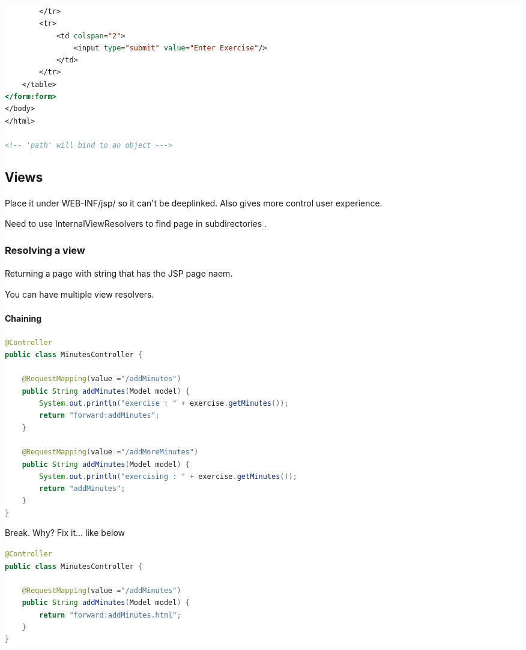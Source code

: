~~~ jsp
        </tr>
        <tr>
            <td colspan="2">
                <input type="submit" value="Enter Exercise"/>
            </td>   
        </tr>
    </table>
</form:form>
</body>
</html>

<!-- 'path' will bind to an object --->
~~~


## Views

Place it under WEB-INF/jsp/ so it can't be deeplinked. Also gives more control user experience.

Need to use InternalViewResolvers to find page in subdirectories .

### Resolving a view

Returning a page with string that has the JSP page naem.

You can have multiple view resolvers.

#### Chaining

~~~ java
@Controller
public class MinutesController {

    @RequestMapping(value ="/addMinutes")
    public String addMinutes(Model model) {
        System.out.println("exercise : " + exercise.getMinutes());
        return "forward:addMinutes";
    }

    @RequestMapping(value ="/addMoreMinutes")
    public String addMinutes(Model model) {
        System.out.println("exercising : " + exercise.getMinutes());
        return "addMinutes";
    }
}
~~~

Break. Why? Fix it... like below

~~~ java
@Controller
public class MinutesController {

    @RequestMapping(value ="/addMinutes")
    public String addMinutes(Model model) {
        return "forward:addMinutes.html";
    }
}

~~~
